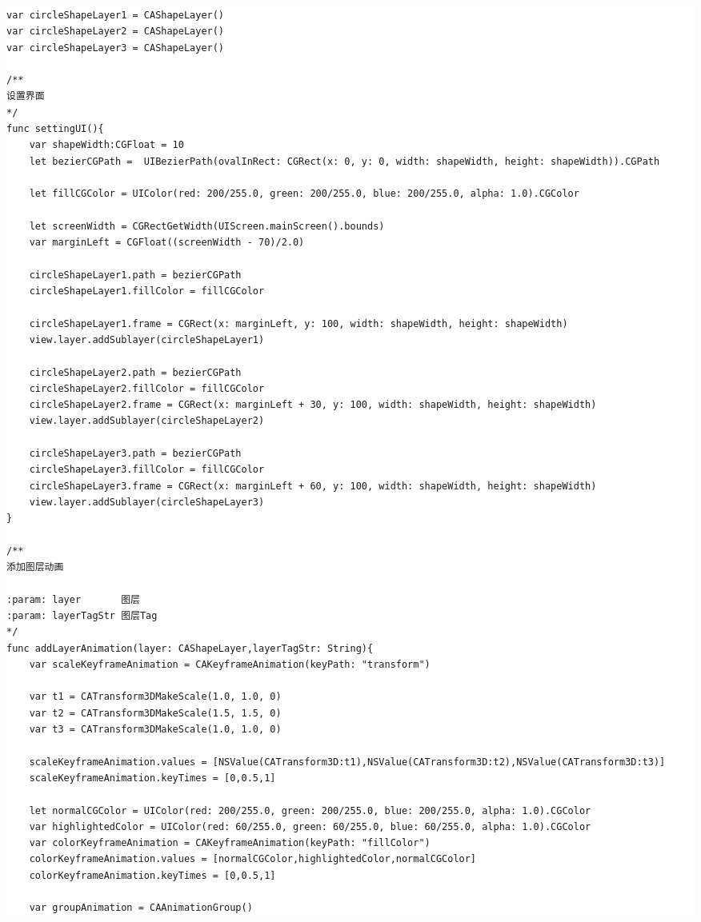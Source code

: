 ```
var circleShapeLayer1 = CAShapeLayer()
var circleShapeLayer2 = CAShapeLayer()
var circleShapeLayer3 = CAShapeLayer()

/**
设置界面
*/
func settingUI(){
    var shapeWidth:CGFloat = 10
    let bezierCGPath =  UIBezierPath(ovalInRect: CGRect(x: 0, y: 0, width: shapeWidth, height: shapeWidth)).CGPath

    let fillCGColor = UIColor(red: 200/255.0, green: 200/255.0, blue: 200/255.0, alpha: 1.0).CGColor

    let screenWidth = CGRectGetWidth(UIScreen.mainScreen().bounds)
    var marginLeft = CGFloat((screenWidth - 70)/2.0)

    circleShapeLayer1.path = bezierCGPath
    circleShapeLayer1.fillColor = fillCGColor

    circleShapeLayer1.frame = CGRect(x: marginLeft, y: 100, width: shapeWidth, height: shapeWidth)
    view.layer.addSublayer(circleShapeLayer1)

    circleShapeLayer2.path = bezierCGPath
    circleShapeLayer2.fillColor = fillCGColor
    circleShapeLayer2.frame = CGRect(x: marginLeft + 30, y: 100, width: shapeWidth, height: shapeWidth)
    view.layer.addSublayer(circleShapeLayer2)

    circleShapeLayer3.path = bezierCGPath
    circleShapeLayer3.fillColor = fillCGColor
    circleShapeLayer3.frame = CGRect(x: marginLeft + 60, y: 100, width: shapeWidth, height: shapeWidth)
    view.layer.addSublayer(circleShapeLayer3)
}

/**
添加图层动画

:param: layer       图层
:param: layerTagStr 图层Tag
*/
func addLayerAnimation(layer: CAShapeLayer,layerTagStr: String){
    var scaleKeyframeAnimation = CAKeyframeAnimation(keyPath: "transform")

    var t1 = CATransform3DMakeScale(1.0, 1.0, 0)
    var t2 = CATransform3DMakeScale(1.5, 1.5, 0)
    var t3 = CATransform3DMakeScale(1.0, 1.0, 0)

    scaleKeyframeAnimation.values = [NSValue(CATransform3D:t1),NSValue(CATransform3D:t2),NSValue(CATransform3D:t3)]
    scaleKeyframeAnimation.keyTimes = [0,0.5,1]

    let normalCGColor = UIColor(red: 200/255.0, green: 200/255.0, blue: 200/255.0, alpha: 1.0).CGColor
    var highlightedColor = UIColor(red: 60/255.0, green: 60/255.0, blue: 60/255.0, alpha: 1.0).CGColor
    var colorKeyframeAnimation = CAKeyframeAnimation(keyPath: "fillColor")
    colorKeyframeAnimation.values = [normalCGColor,highlightedColor,normalCGColor]
    colorKeyframeAnimation.keyTimes = [0,0.5,1]

    var groupAnimation = CAAnimationGroup()
```